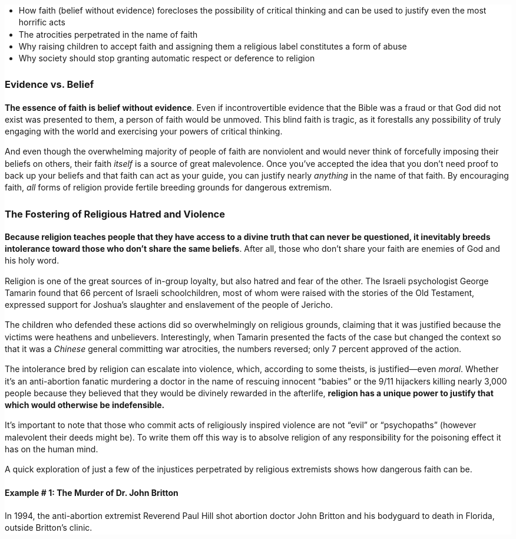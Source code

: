   * How faith (belief without evidence) forecloses the possibility of critical thinking and can be used to justify even the most horrific acts
  * The atrocities perpetrated in the name of faith
  * Why raising children to accept faith and assigning them a religious label constitutes a form of abuse
  * Why society should stop granting automatic respect or deference to religion



### Evidence vs. Belief

**The essence of faith is belief without evidence**. Even if incontrovertible evidence that the Bible was a fraud or that God did not exist was presented to them, a person of faith would be unmoved. This blind faith is tragic, as it forestalls any possibility of truly engaging with the world and exercising your powers of critical thinking.

And even though the overwhelming majority of people of faith are nonviolent and would never think of forcefully imposing their beliefs on others, their faith _itself_ is a source of great malevolence. Once you’ve accepted the idea that you don’t need proof to back up your beliefs and that faith can act as your guide, you can justify nearly _anything_ in the name of that faith. By encouraging faith, _all_ forms of religion provide fertile breeding grounds for dangerous extremism.

### The Fostering of Religious Hatred and Violence

**Because religion teaches people that they have access to a divine truth that can never be questioned, it inevitably breeds intolerance toward those who don’t share the same beliefs**. After all, those who don’t share your faith are enemies of God and his holy word.

Religion is one of the great sources of in-group loyalty, but also hatred and fear of the other. The Israeli psychologist George Tamarin found that 66 percent of Israeli schoolchildren, most of whom were raised with the stories of the Old Testament, expressed support for Joshua’s slaughter and enslavement of the people of Jericho.

The children who defended these actions did so overwhelmingly on religious grounds, claiming that it was justified because the victims were heathens and unbelievers. Interestingly, when Tamarin presented the facts of the case but changed the context so that it was a _Chinese_ general committing war atrocities, the numbers reversed; only 7 percent approved of the action.

The intolerance bred by religion can escalate into violence, which, according to some theists, is justified—even _moral_. Whether it’s an anti-abortion fanatic murdering a doctor in the name of rescuing innocent “babies” or the 9/11 hijackers killing nearly 3,000 people because they believed that they would be divinely rewarded in the afterlife, **religion has a unique power to justify that which would otherwise be indefensible.**

It’s important to note that those who commit acts of religiously inspired violence are not “evil” or “psychopaths” (however malevolent their deeds might be). To write them off this way is to absolve religion of any responsibility for the poisoning effect it has on the human mind.

A quick exploration of just a few of the injustices perpetrated by religious extremists shows how dangerous faith can be.

#### Example # 1: The Murder of Dr. John Britton

In 1994, the anti-abortion extremist Reverend Paul Hill shot abortion doctor John Britton and his bodyguard to death in Florida, outside Britton’s clinic.
